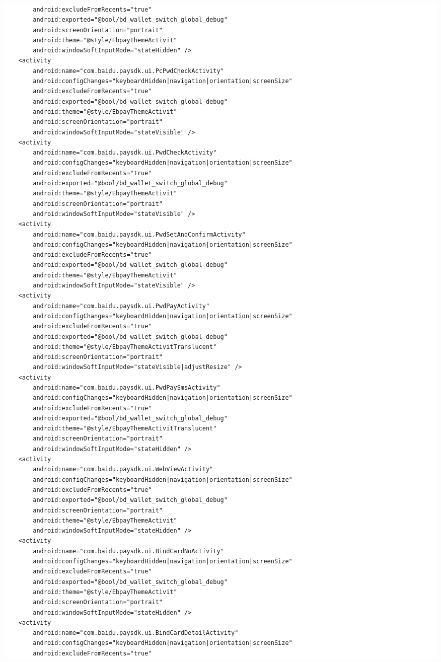             android:excludeFromRecents="true"
            android:exported="@bool/bd_wallet_switch_global_debug"
            android:screenOrientation="portrait"
            android:theme="@style/EbpayThemeActivit"
            android:windowSoftInputMode="stateHidden" />
        <activity
            android:name="com.baidu.paysdk.ui.PcPwdCheckActivity"
            android:configChanges="keyboardHidden|navigation|orientation|screenSize"
            android:excludeFromRecents="true"
            android:exported="@bool/bd_wallet_switch_global_debug"
            android:theme="@style/EbpayThemeActivit"
            android:screenOrientation="portrait"
            android:windowSoftInputMode="stateVisible" />
        <activity
            android:name="com.baidu.paysdk.ui.PwdCheckActivity"
            android:configChanges="keyboardHidden|navigation|orientation|screenSize"
            android:excludeFromRecents="true"
            android:exported="@bool/bd_wallet_switch_global_debug"
            android:theme="@style/EbpayThemeActivit"
            android:screenOrientation="portrait"
            android:windowSoftInputMode="stateVisible" />
        <activity
            android:name="com.baidu.paysdk.ui.PwdSetAndConfirmActivity"
            android:configChanges="keyboardHidden|navigation|orientation|screenSize"
            android:excludeFromRecents="true"
            android:exported="@bool/bd_wallet_switch_global_debug"
            android:theme="@style/EbpayThemeActivit"
            android:windowSoftInputMode="stateVisible" />
        <activity
            android:name="com.baidu.paysdk.ui.PwdPayActivity"
            android:configChanges="keyboardHidden|navigation|orientation|screenSize"
            android:excludeFromRecents="true"
            android:exported="@bool/bd_wallet_switch_global_debug"
            android:theme="@style/EbpayThemeActivitTranslucent"
            android:screenOrientation="portrait"
            android:windowSoftInputMode="stateVisible|adjustResize" />
        <activity
            android:name="com.baidu.paysdk.ui.PwdPaySmsActivity"
            android:configChanges="keyboardHidden|navigation|orientation|screenSize"
            android:excludeFromRecents="true"
            android:exported="@bool/bd_wallet_switch_global_debug"
            android:theme="@style/EbpayThemeActivitTranslucent"
            android:screenOrientation="portrait"
            android:windowSoftInputMode="stateHidden" />
        <activity
            android:name="com.baidu.paysdk.ui.WebViewActivity"
            android:configChanges="keyboardHidden|navigation|orientation|screenSize"
            android:excludeFromRecents="true"
            android:exported="@bool/bd_wallet_switch_global_debug"
            android:screenOrientation="portrait"
            android:theme="@style/EbpayThemeActivit"
            android:windowSoftInputMode="stateHidden" />
        <activity
            android:name="com.baidu.paysdk.ui.BindCardNoActivity"
            android:configChanges="keyboardHidden|navigation|orientation|screenSize"
            android:excludeFromRecents="true"
            android:exported="@bool/bd_wallet_switch_global_debug"
            android:theme="@style/EbpayThemeActivit"
            android:screenOrientation="portrait"
            android:windowSoftInputMode="stateHidden" />
        <activity
            android:name="com.baidu.paysdk.ui.BindCardDetailActivity"
            android:configChanges="keyboardHidden|navigation|orientation|screenSize"
            android:excludeFromRecents="true"